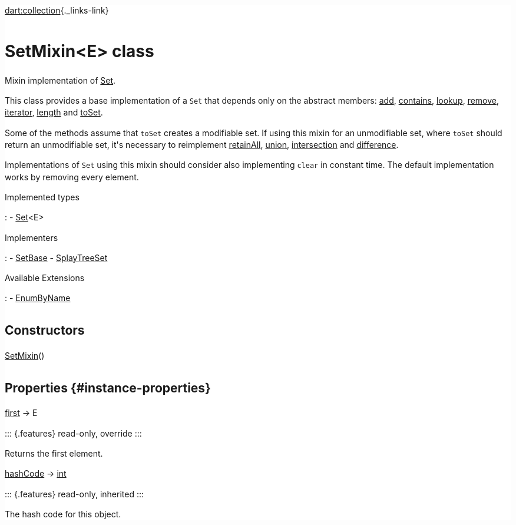 [dart:collection](../dart-collection/dart-collection-library){._links-link}

SetMixin\<E\> class
===================

Mixin implementation of [Set](../dart-core/set-class).

This class provides a base implementation of a `Set` that depends only
on the abstract members: [add](setmixin/add),
[contains](setmixin/contains), [lookup](setmixin/lookup),
[remove](setmixin/remove), [iterator](setmixin/iterator),
[length](setmixin/length) and [toSet](setmixin/toset).

Some of the methods assume that `toSet` creates a modifiable set. If
using this mixin for an unmodifiable set, where `toSet` should return an
unmodifiable set, it\'s necessary to reimplement
[retainAll](setmixin/retainall), [union](setmixin/union),
[intersection](setmixin/intersection) and
[difference](setmixin/difference).

Implementations of `Set` using this mixin should consider also
implementing `clear` in constant time. The default implementation works
by removing every element.

Implemented types

:   -   [Set](../dart-core/set-class)\<E\>

Implementers

:   -   [SetBase](setbase-class)
    -   [SplayTreeSet](splaytreeset-class)

Available Extensions

:   -   [EnumByName](../dart-core/enumbyname)

Constructors
------------

[SetMixin](setmixin/setmixin)()

Properties {#instance-properties}
----------

[first](setmixin/first) → E

::: {.features}
read-only, override
:::

Returns the first element.

[hashCode](../dart-core/object/hashcode) → [int](../dart-core/int-class)

::: {.features}
read-only, inherited
:::

The hash code for this object.
